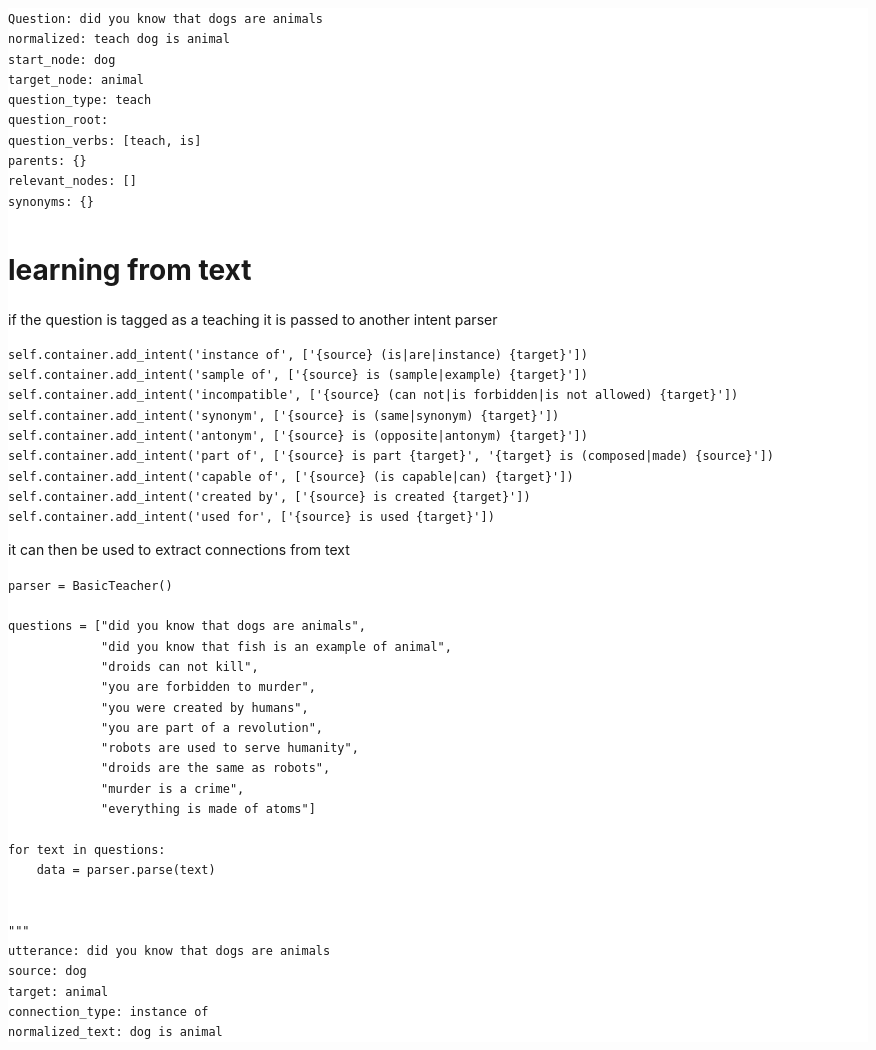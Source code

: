     Question: did you know that dogs are animals
    normalized: teach dog is animal
    start_node: dog
    target_node: animal
    question_type: teach
    question_root: 
    question_verbs: [teach, is]
    parents: {}
    relevant_nodes: []
    synonyms: {}
    
    
# learning from text

if the question is tagged as a teaching it is passed to another intent parser

    self.container.add_intent('instance of', ['{source} (is|are|instance) {target}'])
    self.container.add_intent('sample of', ['{source} is (sample|example) {target}'])
    self.container.add_intent('incompatible', ['{source} (can not|is forbidden|is not allowed) {target}'])
    self.container.add_intent('synonym', ['{source} is (same|synonym) {target}'])
    self.container.add_intent('antonym', ['{source} is (opposite|antonym) {target}'])
    self.container.add_intent('part of', ['{source} is part {target}', '{target} is (composed|made) {source}'])
    self.container.add_intent('capable of', ['{source} (is capable|can) {target}'])
    self.container.add_intent('created by', ['{source} is created {target}'])
    self.container.add_intent('used for', ['{source} is used {target}'])
  
it can then be used to extract connections from text

    parser = BasicTeacher()

    questions = ["did you know that dogs are animals",
                 "did you know that fish is an example of animal",
                 "droids can not kill",
                 "you are forbidden to murder",
                 "you were created by humans",
                 "you are part of a revolution",
                 "robots are used to serve humanity",
                 "droids are the same as robots",
                 "murder is a crime", 
                 "everything is made of atoms"]

    for text in questions:
        data = parser.parse(text)
       
        
    """
    utterance: did you know that dogs are animals
    source: dog
    target: animal
    connection_type: instance of
    normalized_text: dog is animal
    